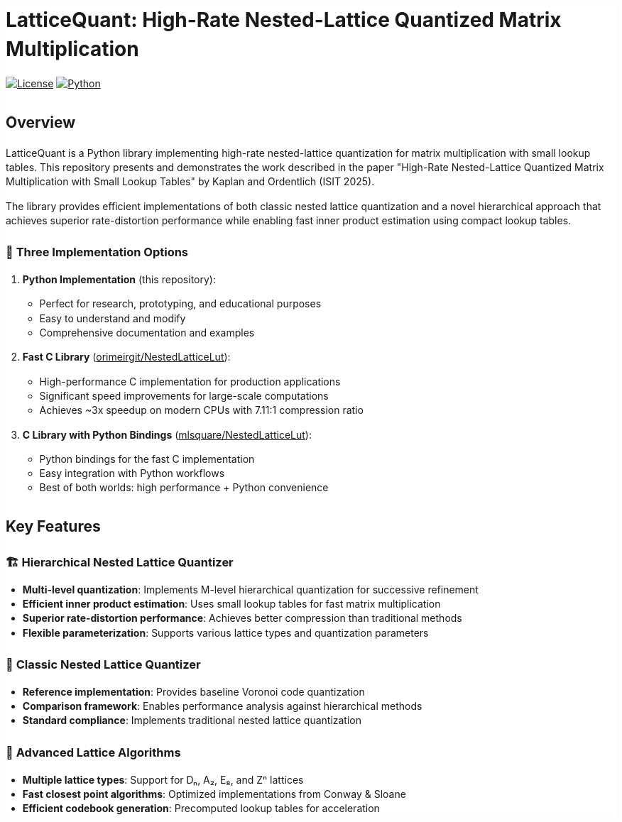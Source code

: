 # LatticeQuant: High-Rate Nested-Lattice Quantized Matrix Multiplication

[![License](https://img.shields.io/badge/license-MIT-blue.svg)](LICENSE)
[![Python](https://img.shields.io/badge/python-3.7+-blue.svg)](https://www.python.org/downloads/)

## Overview

LatticeQuant is a Python library implementing high-rate nested-lattice quantization for matrix multiplication with small lookup tables. This repository presents and demonstrates the work described in the paper "High-Rate Nested-Lattice Quantized Matrix Multiplication with Small Lookup Tables" by Kaplan and Ordentlich (ISIT 2025).

The library provides efficient implementations of both classic nested lattice quantization and a novel hierarchical approach that achieves superior rate-distortion performance while enabling fast inner product estimation using compact lookup tables.

### 🚀 **Three Implementation Options**

1. **Python Implementation** (this repository): 
   - Perfect for research, prototyping, and educational purposes
   - Easy to understand and modify
   - Comprehensive documentation and examples

2. **Fast C Library** ([orimeirgit/NestedLatticeLut](https://github.com/orimeirgit/NestedLatticeLut)):
   - High-performance C implementation for production applications
   - Significant speed improvements for large-scale computations
   - Achieves ~3x speedup on modern CPUs with 7.11:1 compression ratio

3. **C Library with Python Bindings** ([mlsquare/NestedLatticeLut](https://github.com/mlsquare/NestedLatticeLut)):
   - Python bindings for the fast C implementation
   - Easy integration with Python workflows
   - Best of both worlds: high performance + Python convenience

## Key Features

### 🏗️ **Hierarchical Nested Lattice Quantizer**
- **Multi-level quantization**: Implements M-level hierarchical quantization for successive refinement
- **Efficient inner product estimation**: Uses small lookup tables for fast matrix multiplication
- **Superior rate-distortion performance**: Achieves better compression than traditional methods
- **Flexible parameterization**: Supports various lattice types and quantization parameters

### 🔧 **Classic Nested Lattice Quantizer**
- **Reference implementation**: Provides baseline Voronoi code quantization
- **Comparison framework**: Enables performance analysis against hierarchical methods
- **Standard compliance**: Implements traditional nested lattice quantization

### 🎯 **Advanced Lattice Algorithms**
- **Multiple lattice types**: Support for Dₙ, A₂, E₈, and Zⁿ lattices
- **Fast closest point algorithms**: Optimized implementations from Conway & Sloane
- **Efficient codebook generation**: Precomputed lookup tables for acceleration
